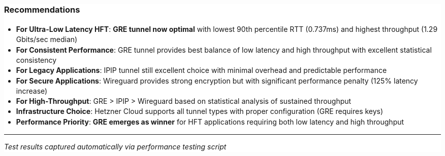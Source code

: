 ### Recommendations
- **For Ultra-Low Latency HFT**: **GRE tunnel now optimal** with lowest 90th percentile RTT (0.737ms) and highest throughput (1.29 Gbits/sec median)
- **For Consistent Performance**: GRE tunnel provides best balance of low latency and high throughput with excellent statistical consistency
- **For Legacy Applications**: IPIP tunnel still excellent choice with minimal overhead and predictable performance
- **For Secure Applications**: Wireguard provides strong encryption but with significant performance penalty (125% latency increase)
- **For High-Throughput**: GRE > IPIP > Wireguard based on statistical analysis of sustained throughput
- **Infrastructure Choice**: Hetzner Cloud supports all tunnel types with proper configuration (GRE requires keys)
- **Performance Priority**: **GRE emerges as winner** for HFT applications requiring both low latency and high throughput

---
*Test results captured automatically via performance testing script*